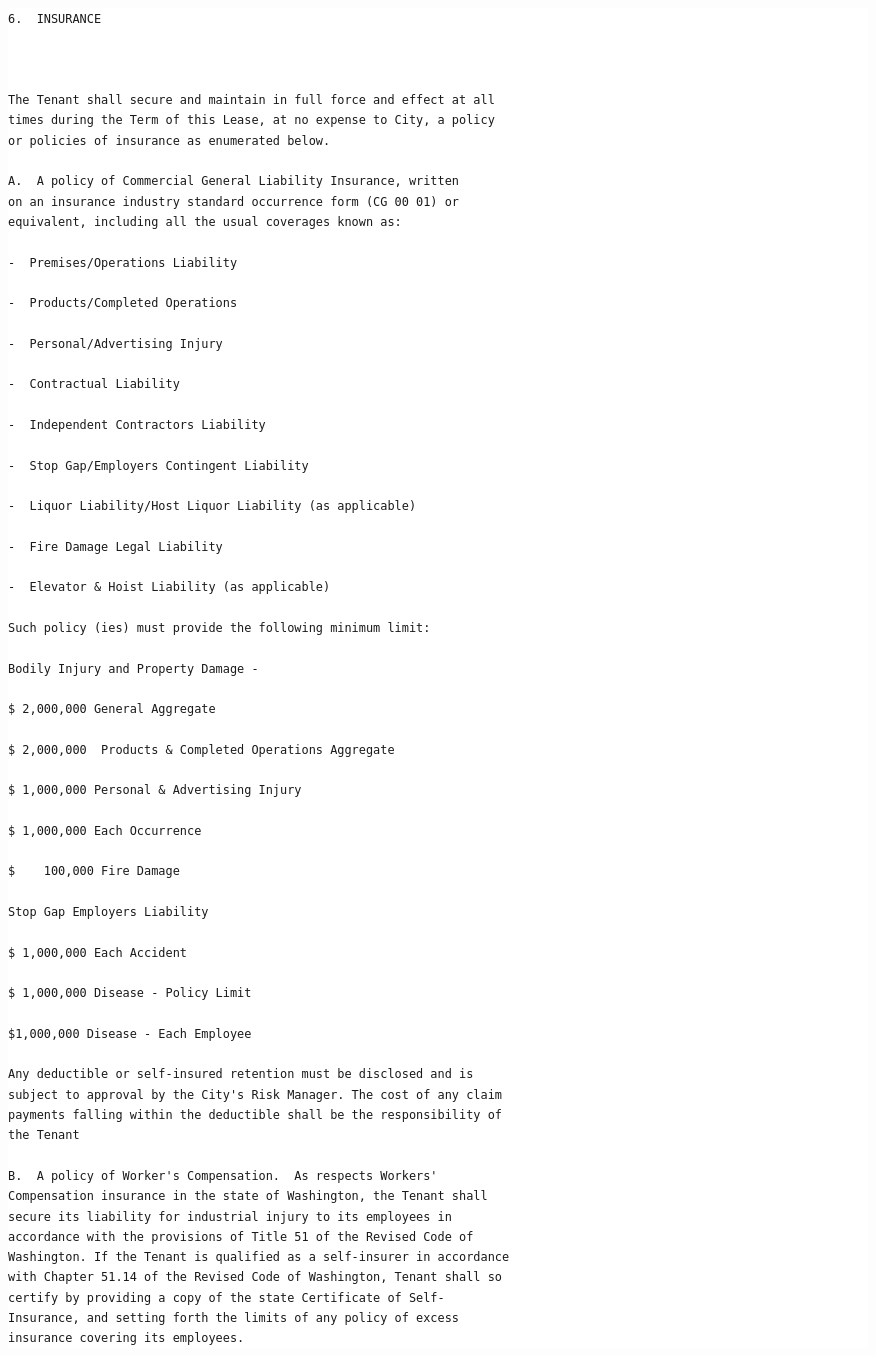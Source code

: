     6.  INSURANCE     
  
  
  
    The Tenant shall secure and maintain in full force and effect at all  
    times during the Term of this Lease, at no expense to City, a policy  
    or policies of insurance as enumerated below.  
  
    A.  A policy of Commercial General Liability Insurance, written  
    on an insurance industry standard occurrence form (CG 00 01) or  
    equivalent, including all the usual coverages known as:  
  
    -  Premises/Operations Liability  
  
    -  Products/Completed Operations  
  
    -  Personal/Advertising Injury  
  
    -  Contractual Liability  
  
    -  Independent Contractors Liability  
  
    -  Stop Gap/Employers Contingent Liability  
  
    -  Liquor Liability/Host Liquor Liability (as applicable)  
  
    -  Fire Damage Legal Liability  
  
    -  Elevator & Hoist Liability (as applicable)  
  
    Such policy (ies) must provide the following minimum limit:  
  
    Bodily Injury and Property Damage -  
  
    $ 2,000,000 General Aggregate  
  
    $ 2,000,000  Products & Completed Operations Aggregate  
  
    $ 1,000,000 Personal & Advertising Injury  
  
    $ 1,000,000 Each Occurrence  
  
    $    100,000 Fire Damage  
  
    Stop Gap Employers Liability  
  
    $ 1,000,000 Each Accident  
  
    $ 1,000,000 Disease - Policy Limit  
  
    $1,000,000 Disease - Each Employee  
  
    Any deductible or self-insured retention must be disclosed and is  
    subject to approval by the City's Risk Manager. The cost of any claim  
    payments falling within the deductible shall be the responsibility of  
    the Tenant  
  
    B.  A policy of Worker's Compensation.  As respects Workers'  
    Compensation insurance in the state of Washington, the Tenant shall  
    secure its liability for industrial injury to its employees in  
    accordance with the provisions of Title 51 of the Revised Code of  
    Washington. If the Tenant is qualified as a self-insurer in accordance  
    with Chapter 51.14 of the Revised Code of Washington, Tenant shall so  
    certify by providing a copy of the state Certificate of Self-  
    Insurance, and setting forth the limits of any policy of excess  
    insurance covering its employees.  
  